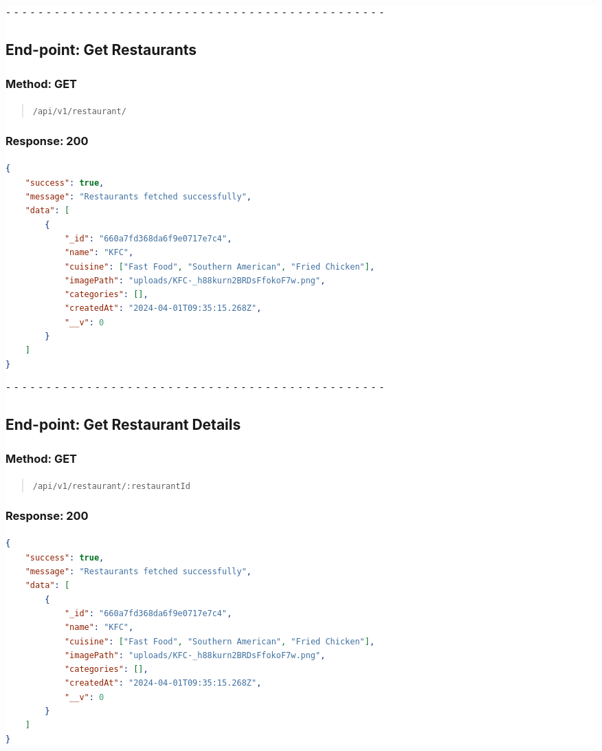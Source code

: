 ⁃ ⁃ ⁃ ⁃ ⁃ ⁃ ⁃ ⁃ ⁃ ⁃ ⁃ ⁃ ⁃ ⁃ ⁃ ⁃ ⁃ ⁃ ⁃ ⁃ ⁃ ⁃ ⁃ ⁃ ⁃ ⁃ ⁃ ⁃ ⁃ ⁃ ⁃ ⁃ ⁃ ⁃ ⁃ ⁃ ⁃ ⁃ ⁃ ⁃ ⁃ ⁃ ⁃ ⁃ ⁃ ⁃ ⁃

## End-point: Get Restaurants

### Method: GET

> ```
> /api/v1/restaurant/
> ```

### Response: 200

```json
{
	"success": true,
	"message": "Restaurants fetched successfully",
	"data": [
		{
			"_id": "660a7fd368da6f9e0717e7c4",
			"name": "KFC",
			"cuisine": ["Fast Food", "Southern American", "Fried Chicken"],
			"imagePath": "uploads/KFC-_h88kurn2BRDsFfokoF7w.png",
			"categories": [],
			"createdAt": "2024-04-01T09:35:15.268Z",
			"__v": 0
		}
	]
}
```

⁃ ⁃ ⁃ ⁃ ⁃ ⁃ ⁃ ⁃ ⁃ ⁃ ⁃ ⁃ ⁃ ⁃ ⁃ ⁃ ⁃ ⁃ ⁃ ⁃ ⁃ ⁃ ⁃ ⁃ ⁃ ⁃ ⁃ ⁃ ⁃ ⁃ ⁃ ⁃ ⁃ ⁃ ⁃ ⁃ ⁃ ⁃ ⁃ ⁃ ⁃ ⁃ ⁃ ⁃ ⁃ ⁃ ⁃

## End-point: Get Restaurant Details

### Method: GET

> ```
> /api/v1/restaurant/:restaurantId
> ```

### Response: 200

```json
{
	"success": true,
	"message": "Restaurants fetched successfully",
	"data": [
		{
			"_id": "660a7fd368da6f9e0717e7c4",
			"name": "KFC",
			"cuisine": ["Fast Food", "Southern American", "Fried Chicken"],
			"imagePath": "uploads/KFC-_h88kurn2BRDsFfokoF7w.png",
			"categories": [],
			"createdAt": "2024-04-01T09:35:15.268Z",
			"__v": 0
		}
	]
}
```
